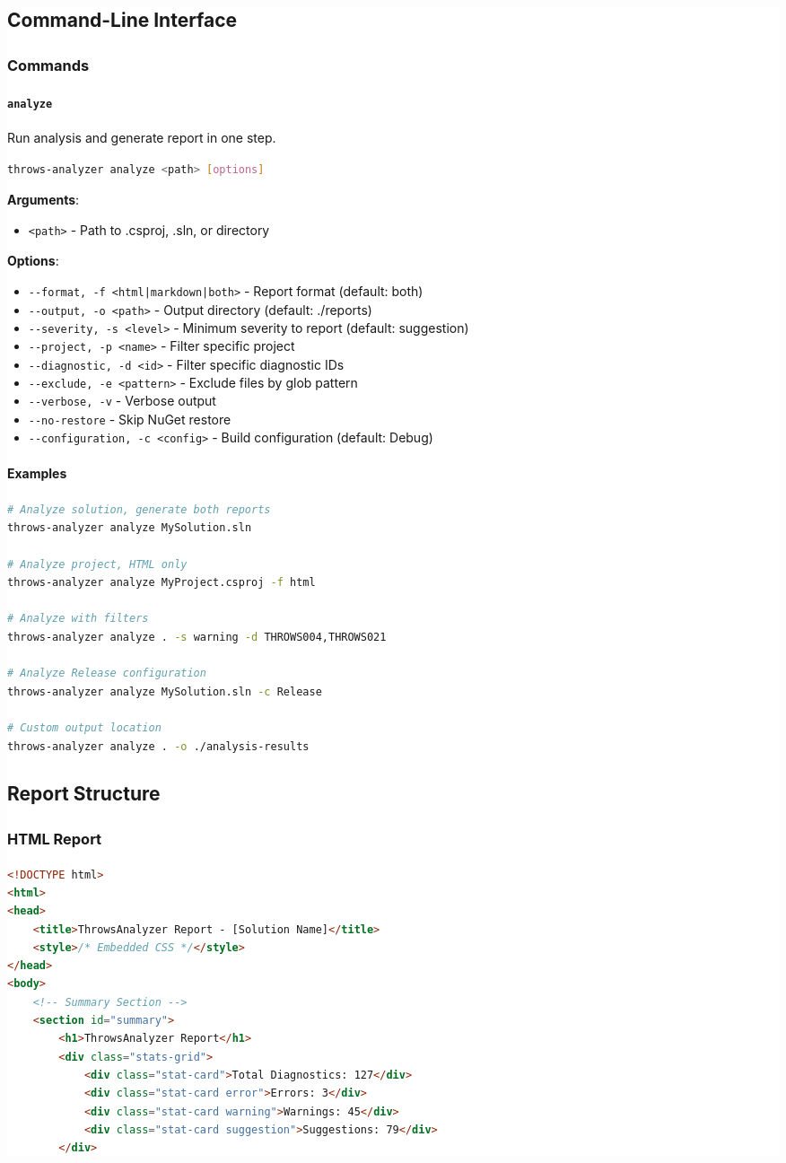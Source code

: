 ## Command-Line Interface

### Commands

#### `analyze`
Run analysis and generate report in one step.

```bash
throws-analyzer analyze <path> [options]
```

**Arguments**:
- `<path>` - Path to .csproj, .sln, or directory

**Options**:
- `--format, -f <html|markdown|both>` - Report format (default: both)
- `--output, -o <path>` - Output directory (default: ./reports)
- `--severity, -s <level>` - Minimum severity to report (default: suggestion)
- `--project, -p <name>` - Filter specific project
- `--diagnostic, -d <id>` - Filter specific diagnostic IDs
- `--exclude, -e <pattern>` - Exclude files by glob pattern
- `--verbose, -v` - Verbose output
- `--no-restore` - Skip NuGet restore
- `--configuration, -c <config>` - Build configuration (default: Debug)

#### Examples

```bash
# Analyze solution, generate both reports
throws-analyzer analyze MySolution.sln

# Analyze project, HTML only
throws-analyzer analyze MyProject.csproj -f html

# Analyze with filters
throws-analyzer analyze . -s warning -d THROWS004,THROWS021

# Analyze Release configuration
throws-analyzer analyze MySolution.sln -c Release

# Custom output location
throws-analyzer analyze . -o ./analysis-results
```

## Report Structure

### HTML Report

```html
<!DOCTYPE html>
<html>
<head>
    <title>ThrowsAnalyzer Report - [Solution Name]</title>
    <style>/* Embedded CSS */</style>
</head>
<body>
    <!-- Summary Section -->
    <section id="summary">
        <h1>ThrowsAnalyzer Report</h1>
        <div class="stats-grid">
            <div class="stat-card">Total Diagnostics: 127</div>
            <div class="stat-card error">Errors: 3</div>
            <div class="stat-card warning">Warnings: 45</div>
            <div class="stat-card suggestion">Suggestions: 79</div>
        </div>
```